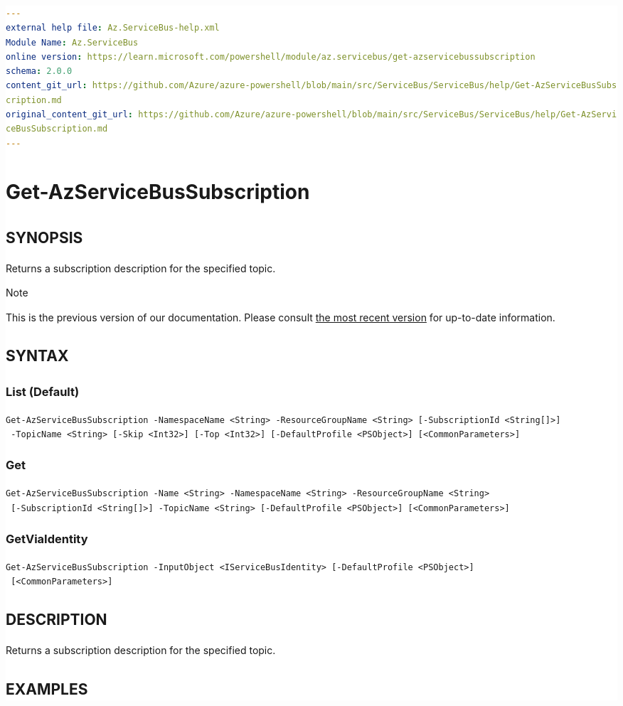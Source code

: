 ```yaml
---
external help file: Az.ServiceBus-help.xml
Module Name: Az.ServiceBus
online version: https://learn.microsoft.com/powershell/module/az.servicebus/get-azservicebussubscription
schema: 2.0.0
content_git_url: https://github.com/Azure/azure-powershell/blob/main/src/ServiceBus/ServiceBus/help/Get-AzServiceBusSubscription.md
original_content_git_url: https://github.com/Azure/azure-powershell/blob/main/src/ServiceBus/ServiceBus/help/Get-AzServiceBusSubscription.md
---
```


# Get-AzServiceBusSubscription

## SYNOPSIS
Returns a subscription description for the specified topic.

> [!NOTE]
>This is the previous version of our documentation. Please consult [the most recent version](/powershell/module/az.servicebus/get-azservicebussubscription) for up-to-date information.

## SYNTAX

### List (Default)
```
Get-AzServiceBusSubscription -NamespaceName <String> -ResourceGroupName <String> [-SubscriptionId <String[]>]
 -TopicName <String> [-Skip <Int32>] [-Top <Int32>] [-DefaultProfile <PSObject>] [<CommonParameters>]
```

### Get
```
Get-AzServiceBusSubscription -Name <String> -NamespaceName <String> -ResourceGroupName <String>
 [-SubscriptionId <String[]>] -TopicName <String> [-DefaultProfile <PSObject>] [<CommonParameters>]
```

### GetViaIdentity
```
Get-AzServiceBusSubscription -InputObject <IServiceBusIdentity> [-DefaultProfile <PSObject>]
 [<CommonParameters>]
```

## DESCRIPTION
Returns a subscription description for the specified topic.

## EXAMPLES
